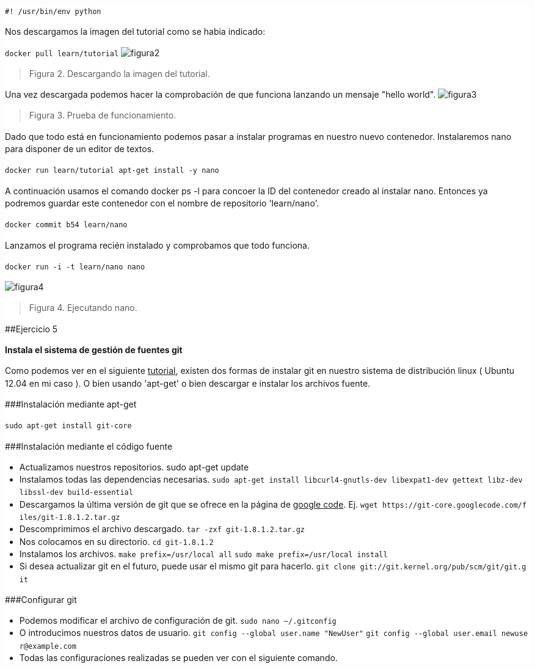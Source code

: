 ```#! /usr/bin/env python```

Nos descargamos la imagen del tutorial como se habia indicado:

```docker pull learn/tutorial```
![figura2](Imagenes/ejercicio4_1.png)
> Figura 2. Descargando la imagen del tutorial.

Una vez descargada podemos hacer la comprobación de que funciona lanzando un mensaje "hello world".
![figura3](Imagenes/ejercicio4_2.png)
> Figura 3. Prueba de funcionamiento.

Dado que todo está en funcionamiento podemos pasar a instalar programas en nuestro nuevo contenedor. Instalaremos nano para disponer de un editor de textos.

```docker run learn/tutorial apt-get install -y nano```

A continuación usamos el comando docker ps -l para concoer la ID del contenedor creado al instalar nano. Entonces ya podremos guardar este contenedor con el nombre de repositorio 'learn/nano'.

```docker commit b54 learn/nano```

Lanzamos el programa recién instalado y comprobamos que todo funciona.

```docker run -i -t learn/nano nano```

![figura4](Imagenes/ejercicio4_4.png)
> Figura 4. Ejecutando nano.

##Ejercicio 5

**Instala el sistema de gestión de fuentes git**

Como podemos ver en el siguiente [tutorial](https://www.digitalocean.com/community/tutorials/how-to-install-git-on-ubuntu-12-04), existen dos formas de instalar git en nuestro sistema de distribución linux ( Ubuntu 12.04 en mi caso ).
O bien usando 'apt-get' o bien descargar e instalar los archivos fuente.

###Instalación mediante apt-get

```sudo apt-get install git-core```

###Instalación mediante el código fuente

* Actualizamos nuestros repositorios. sudo apt-get update
* Instalamos todas las dependencias necesarias. 
```sudo apt-get install libcurl4-gnutls-dev libexpat1-dev gettext libz-dev libssl-dev build-essential```
* Descargamos la última versión de git que se ofrece en la página de [google code](https://code.google.com/p/git-core/). Ej. ```wget https://git-core.googlecode.com/files/git-1.8.1.2.tar.gz```
* Descomprimimos el archivo descargado. 
```tar -zxf git-1.8.1.2.tar.gz```
* Nos colocamos en su directorio. 
```cd git-1.8.1.2```
* Instalamos los archivos. 
```make prefix=/usr/local all```
```sudo make prefix=/usr/local install```
* Si desea actualizar git en el futuro, puede usar el mismo git para hacerlo. 
```git clone git://git.kernel.org/pub/scm/git/git.git```

###Configurar git

* Podemos modificar el archivo de configuración de git. 
```sudo nano ~/.gitconfig```
* O introducimos nuestros datos de usuario.
```git config --global user.name "NewUser"```
```git config --global user.email newuser@example.com```
* Todas las configuraciones realizadas se pueden ver con el siguiente comando.  
```